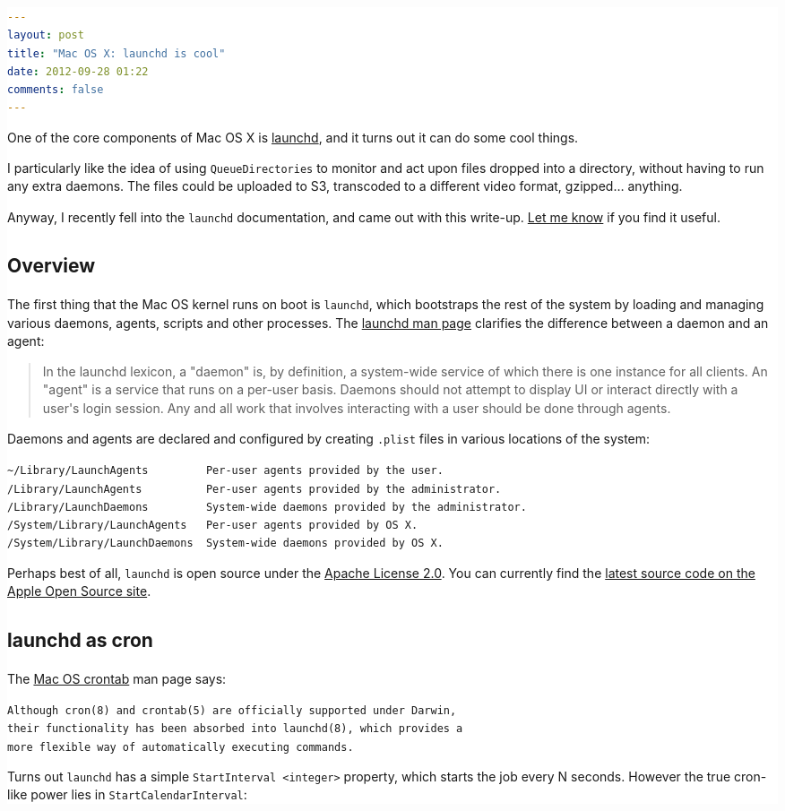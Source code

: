 ```yaml
---
layout: post
title: "Mac OS X: launchd is cool"
date: 2012-09-28 01:22
comments: false
---
```


One of the core components of Mac OS X is [launchd][1], and it turns out it can do some cool things.

I particularly like the idea of using `QueueDirectories` to monitor and act upon files dropped into a directory, without having to run any extra daemons. The files could be uploaded to S3, transcoded to a different video format, gzipped… anything.

Anyway, I recently fell into the `launchd` documentation, and came out with this write-up. [Let me know][12] if you find it useful.


Overview
--------

The first thing that the Mac OS kernel runs on boot is `launchd`, which bootstraps the rest of the system by loading and managing various daemons, agents, scripts and other processes. The [launchd man page][2] clarifies the difference between a daemon and an agent:

> In the launchd lexicon, a "daemon" is, by definition, a system-wide service
> of which there is one instance for all clients. An "agent" is a service that
> runs on a per-user basis. Daemons should not attempt to display UI or
> interact directly with a user's login session. Any and all work that involves
> interacting with a user should be done through agents.

Daemons and agents are declared and configured by creating `.plist` files in various locations of the system:

    ~/Library/LaunchAgents         Per-user agents provided by the user.
    /Library/LaunchAgents          Per-user agents provided by the administrator.
    /Library/LaunchDaemons         System-wide daemons provided by the administrator.
    /System/Library/LaunchAgents   Per-user agents provided by OS X.
    /System/Library/LaunchDaemons  System-wide daemons provided by OS X.

Perhaps best of all, `launchd` is open source under the [Apache License 2.0][14]. You can currently find the [latest source code on the Apple Open Source site][15].


launchd as cron
---------------

The [Mac OS crontab][3] man page says:

    Although cron(8) and crontab(5) are officially supported under Darwin,
    their functionality has been absorbed into launchd(8), which provides a
    more flexible way of automatically executing commands.

Turns out `launchd` has a simple `StartInterval <integer>` property, which starts the job every N seconds. However the true cron-like power lies in `StartCalendarInterval`:


[1]: http://en.wikipedia.org/wiki/Launchd
[2]: https://developer.apple.com/library/mac/#documentation/Darwin/Reference/ManPages/man8/launchd.8.html
[3]: https://developer.apple.com/library/mac/#documentation/Darwin/Reference/ManPages/man1/crontab.1.html
[4]: http://en.wikipedia.org/wiki/Postfix_(software)
[5]: http://www.postfix.org/master.8.html
[6]: https://developer.apple.com/library/mac/#documentation/Darwin/Reference/ManPages/man5/launchd.plist.5.html
[7]: http://www.postfix.org/sendmail.1.html
[8]: http://www.postfix.org/postdrop.1.html
[9]: http://en.wikipedia.org/wiki/Inetd
[10]: http://en.wikipedia.org/wiki/Xinetd
[11]: http://developer.apple.com/library/mac/#documentation/MacOSX/Conceptual/BPSystemStartup/Chapters/CreatingLaunchdJobs.html
[12]: https://twitter.com/pda
[13]: http://godrb.com/
[14]: http://en.wikipedia.org/wiki/Apache_License
[15]: http://www.opensource.apple.com/release/mac-os-x-1081/